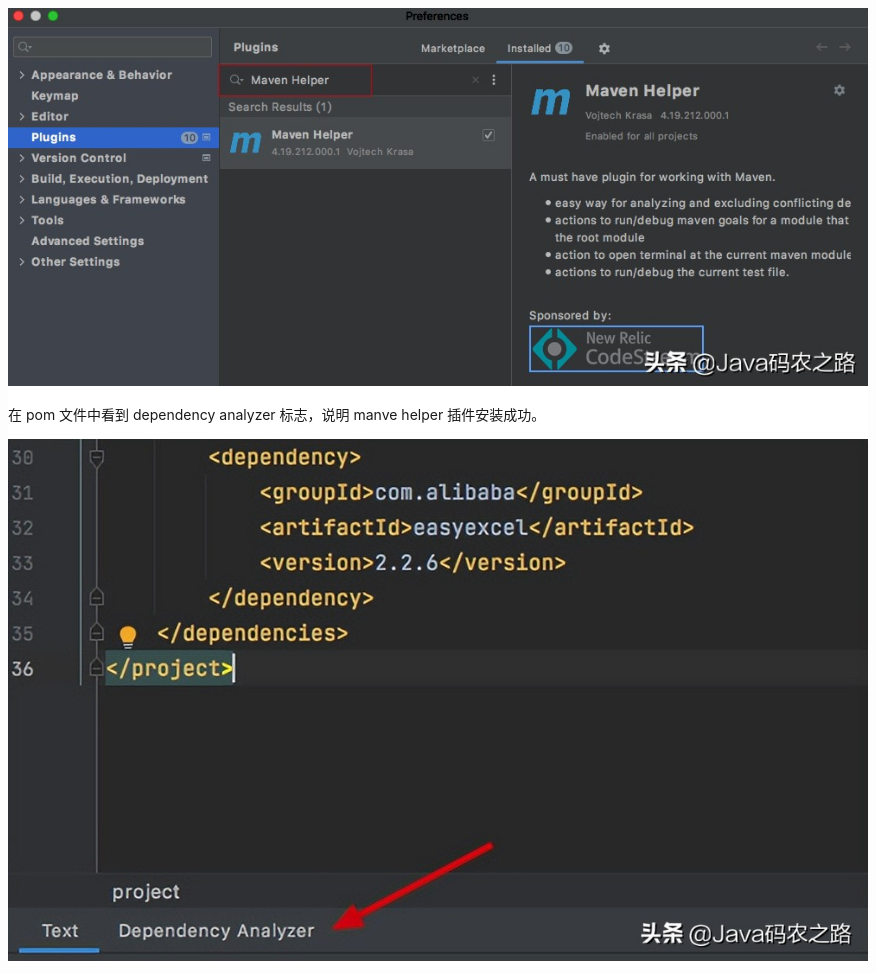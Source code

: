 ![3](./images/Dependance_Conflict/3.jpeg)

在 pom 文件中看到 dependency analyzer 标志，说明 manve helper 插件安装成功。

![4](./images/Dependance_Conflict/4.jpeg)
